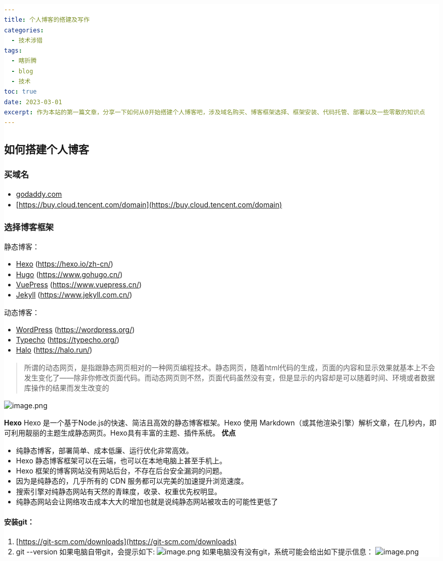 ```yaml
---
title: 个人博客的搭建及写作
categories:
  - 技术涉猎
tags: 
  - 瞎折腾
  - blog
  - 技术
toc: true
date: 2023-03-01
excerpt: 作为本站的第一篇文章，分享一下如何从0开始搭建个人博客吧，涉及域名购买、博客框架选择、框架安装、代码托管、部署以及一些零散的知识点
---
```

## 如何搭建个人博客
### 买域名
- [godaddy.com](https://sg.godaddy.com/)
- [https://buy.cloud.tencent.com/domain](https://buy.cloud.tencent.com/domain)

### 选择博客框架
静态博客：

- [Hexo](https://hexo.io/zh-cn/) (https://hexo.io/zh-cn/)
- [Hugo](https://www.gohugo.cn/) (https://www.gohugo.cn/)
- [VuePress](https://www.vuepress.cn/) (https://www.vuepress.cn/)
- [Jekyll](https://www.jekyll.com.cn/) (https://www.jekyll.com.cn/)

动态博客：
- [WordPress](https://wordpress.org/) (https://wordpress.org/)
- [Typecho](https://typecho.org/) (https://typecho.org/)
- [Halo](https://halo.run/) (https://halo.run/)

> 所谓的动态网页，是指跟静态网页相对的一种网页编程技术。静态网页，随着html代码的生成，页面的内容和显示效果就基本上不会发生变化了——除非你修改页面代码。而动态网页则不然，页面代码虽然没有变，但是显示的内容却是可以随着时间、环境或者数据库操作的结果而发生改变的

![image.png](https://savemyblogpic-1311313070.cos.ap-chengdu.myqcloud.com/blogpicture/1676629134769-0ad92cbd-d0e1-40a0-b500-8a2a806a7ece.png)

**Hexo**
Hexo 是一个基于Node.js的快速、简洁且高效的静态博客框架。Hexo 使用 Markdown（或其他渲染引擎）解析文章，在几秒内，即可利用靓丽的主题生成静态网页。Hexo具有丰富的主题、插件系统。
**优点**
- 纯静态博客，部署简单、成本低廉、运行优化非常高效。
- Hexo 静态博客框架可以在云端，也可以在本地电脑上甚至手机上。
- Hexo 框架的博客网站没有网站后台，不存在后台安全漏洞的问题。
- 因为是纯静态的，几乎所有的 CDN 服务都可以完美的加速提升浏览速度。
- 搜索引擎对纯静态网站有天然的青睐度，收录、权重优先权明显。
- 纯静态网站会让网络攻击成本大大的增加也就是说纯静态网站被攻击的可能性更低了

#### 安装git：
1. [https://git-scm.com/downloads](https://git-scm.com/downloads)
2. git --version
如果电脑自带git，会提示如下:
![image.png](https://savemyblogpic-1311313070.cos.ap-chengdu.myqcloud.com/blogpicture/1676621557837-408315de-e7b2-47b0-bba8-f4b38682ca69.png)
如果电脑没有没有git，系统可能会给出如下提示信息：
![image.png](https://savemyblogpic-1311313070.cos.ap-chengdu.myqcloud.com/blogpicture/1676621697517-2a736aac-91fa-497b-ab5c-33e4d10a55a8.png)
